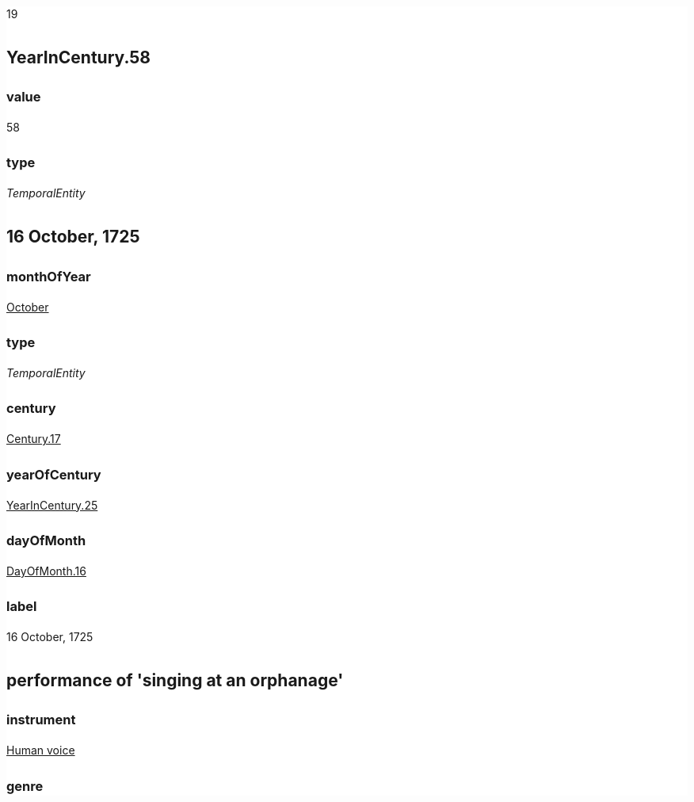 
19

## YearInCentury.58

### value


58

### type


*TemporalEntity*

## 16 October, 1725

### monthOfYear


[October](#October)

### type


*TemporalEntity*

### century


[Century.17](#Century.17)

### yearOfCentury


[YearInCentury.25](#YearInCentury.25)

### dayOfMonth


[DayOfMonth.16](#DayOfMonth.16)

### label


16 October, 1725

## performance of 'singing at an orphanage'

### instrument


[Human voice](#Human-voice)

### genre

